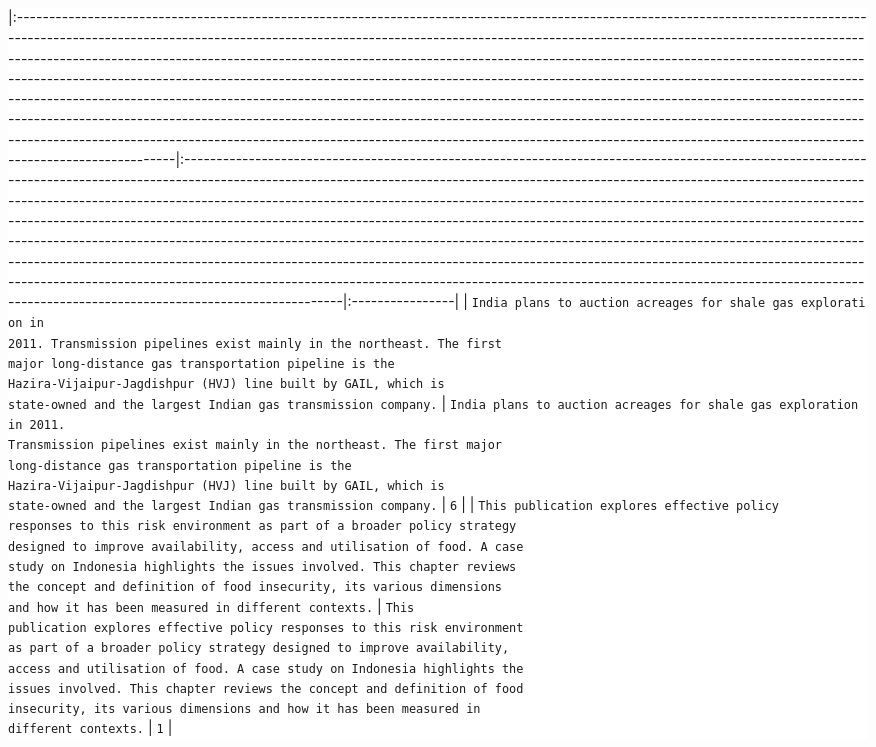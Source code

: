   |:--------------------------------------------------------------------------------------------------------------------------------------------------------------------------------------------------------------------------------------------------------------------------------------------------------------------------------------------------------------------------------------------------------------------------------------------------------------------------------------------------------------------------------------------------------------------------------------------------------------------------------------------------------------------------------------------------------------------------------------------------------------------------------------------------------------------------------------------------------------------------------------------------------------------------------------------------------------------------------------------|:--------------------------------------------------------------------------------------------------------------------------------------------------------------------------------------------------------------------------------------------------------------------------------------------------------------------------------------------------------------------------------------------------------------------------------------------------------------------------------------------------------------------------------------------------------------------------------------------------------------------------------------------------------------------------------------------------------------------------------------------------------------------------------------------------------------------------------------------------------------------------------------------------------------------------------------------------------------------------------------------|:----------------|
  | <code>India plans to auction acreages for shale gas exploration in 2011. Transmission pipelines exist mainly in the northeast. The first major long-distance gas transportation pipeline is the Hazira-Vijaipur-Jagdishpur (HVJ) line built by GAIL, which is state-owned and the largest Indian gas transmission company.</code>                                                                                                                                                                                                                                                                                                                                                                                                                                                                                                                                                                                                                                                           | <code>India plans to auction acreages for shale gas exploration in 2011. Transmission pipelines exist mainly in the northeast. The first major long-distance gas transportation pipeline is the Hazira-Vijaipur-Jagdishpur (HVJ) line built by GAIL, which is state-owned and the largest Indian gas transmission company.</code>                                                                                                                                                                                                                                                                                                                                                                                                                                                                                                                                                                                                                                                           | <code>6</code>  |
  | <code>This publication explores effective policy responses to this risk environment as part of a broader policy strategy designed to improve availability, access and utilisation of food. A case study on Indonesia highlights the issues involved. This chapter reviews the concept and definition of food insecurity, its various dimensions and how it has been measured in different contexts.</code>                                                                                                                                                                                                                                                                                                                                                                                                                                                                                                                                                                                  | <code>This publication explores effective policy responses to this risk environment as part of a broader policy strategy designed to improve availability, access and utilisation of food. A case study on Indonesia highlights the issues involved. This chapter reviews the concept and definition of food insecurity, its various dimensions and how it has been measured in different contexts.</code>                                                                                                                                                                                                                                                                                                                                                                                                                                                                                                                                                                                  | <code>1</code>  |